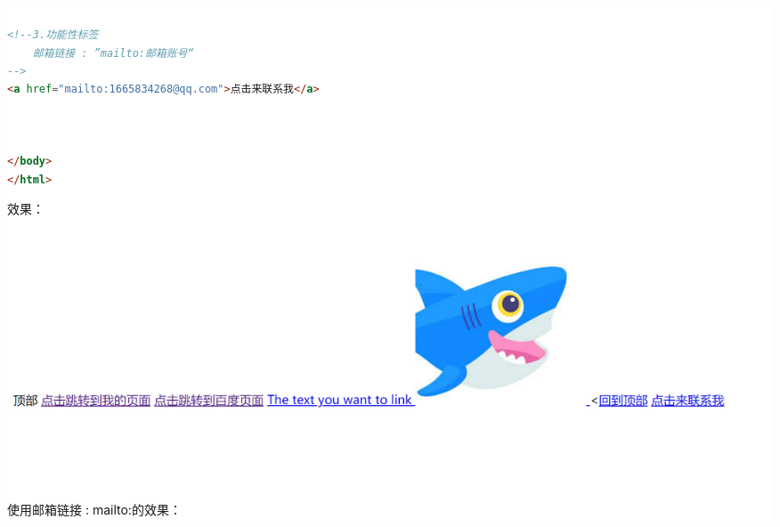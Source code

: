 ```html

<!--3.功能性标签
    邮箱链接 : ”mailto:邮箱账号“
-->
<a href="mailto:1665834268@qq.com">点击来联系我</a>



</body>
</html>
```

效果：

![image-20220712223621164](html.assets/image-20220712223621164.png)

使用邮箱链接 : mailto:的效果：

